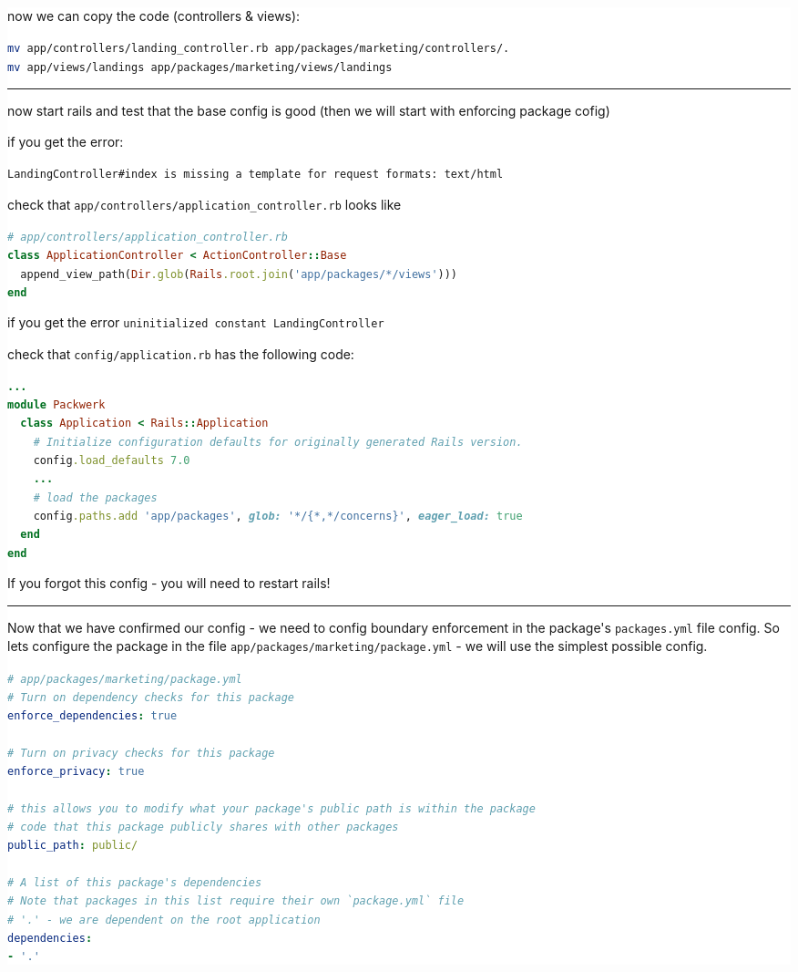 now we can copy the code (controllers & views):
```bash
mv app/controllers/landing_controller.rb app/packages/marketing/controllers/.
mv app/views/landings app/packages/marketing/views/landings
```

----------

now start rails and test that the base config is good (then we will start with enforcing package cofig)

if you get the error:
```
LandingController#index is missing a template for request formats: text/html
```

check that `app/controllers/application_controller.rb` looks like
```ruby
# app/controllers/application_controller.rb
class ApplicationController < ActionController::Base
  append_view_path(Dir.glob(Rails.root.join('app/packages/*/views')))
end
```

if you get the error `uninitialized constant LandingController`

check that `config/application.rb` has the following code:
```ruby
...
module Packwerk
  class Application < Rails::Application
    # Initialize configuration defaults for originally generated Rails version.
    config.load_defaults 7.0
    ...
    # load the packages
    config.paths.add 'app/packages', glob: '*/{*,*/concerns}', eager_load: true
  end
end
```

If you forgot this config - you will need to restart rails!

-----

Now that we have confirmed our config - we need to config boundary enforcement in the package's `packages.yml` file config.  So lets configure the package in the file `app/packages/marketing/package.yml` - we will use the simplest possible config.
```yml
# app/packages/marketing/package.yml
# Turn on dependency checks for this package
enforce_dependencies: true

# Turn on privacy checks for this package
enforce_privacy: true

# this allows you to modify what your package's public path is within the package
# code that this package publicly shares with other packages
public_path: public/

# A list of this package's dependencies
# Note that packages in this list require their own `package.yml` file
# '.' - we are dependent on the root application
dependencies:
- '.'
```

